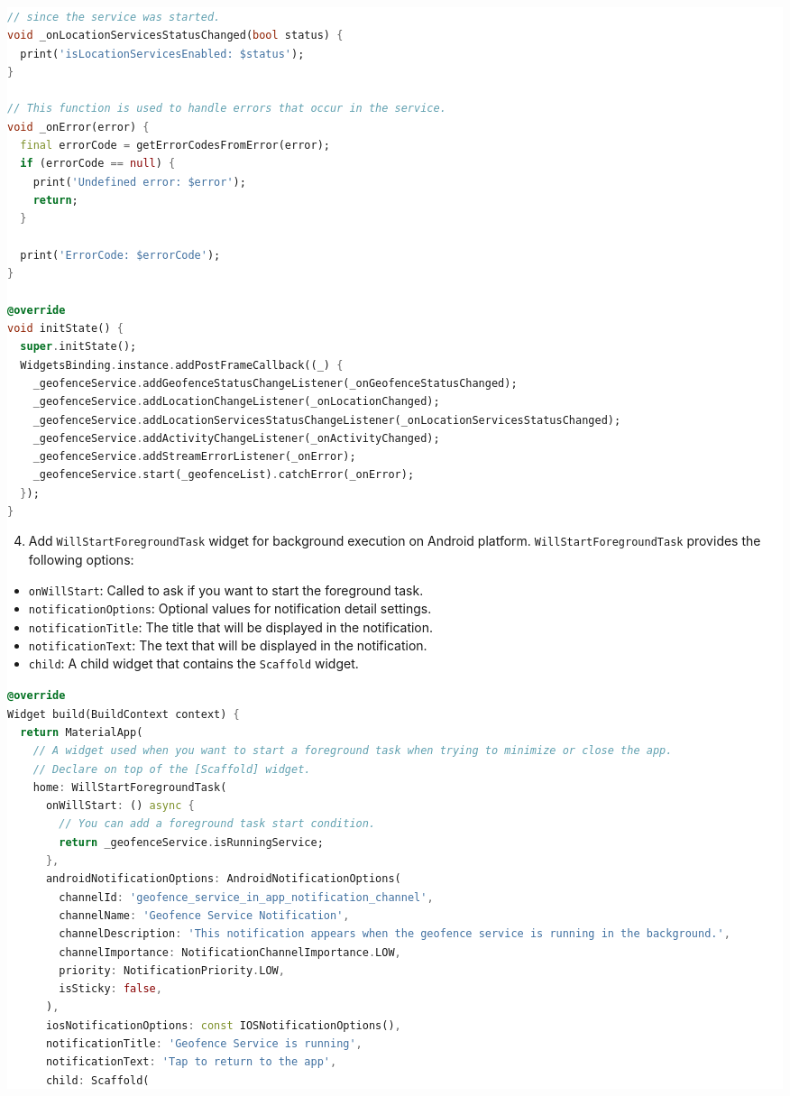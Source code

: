 ```dart
// since the service was started.
void _onLocationServicesStatusChanged(bool status) {
  print('isLocationServicesEnabled: $status');
}

// This function is used to handle errors that occur in the service.
void _onError(error) {
  final errorCode = getErrorCodesFromError(error);
  if (errorCode == null) {
    print('Undefined error: $error');
    return;
  }

  print('ErrorCode: $errorCode');
}

@override
void initState() {
  super.initState();
  WidgetsBinding.instance.addPostFrameCallback((_) {
    _geofenceService.addGeofenceStatusChangeListener(_onGeofenceStatusChanged);
    _geofenceService.addLocationChangeListener(_onLocationChanged);
    _geofenceService.addLocationServicesStatusChangeListener(_onLocationServicesStatusChanged);
    _geofenceService.addActivityChangeListener(_onActivityChanged);
    _geofenceService.addStreamErrorListener(_onError);
    _geofenceService.start(_geofenceList).catchError(_onError);
  });
}
```

4. Add `WillStartForegroundTask` widget for background execution on Android platform. `WillStartForegroundTask` provides the following options:

- `onWillStart`: Called to ask if you want to start the foreground task.
- `notificationOptions`: Optional values for notification detail settings.
- `notificationTitle`: The title that will be displayed in the notification.
- `notificationText`: The text that will be displayed in the notification.
- `child`: A child widget that contains the `Scaffold` widget.

```dart
@override
Widget build(BuildContext context) {
  return MaterialApp(
    // A widget used when you want to start a foreground task when trying to minimize or close the app.
    // Declare on top of the [Scaffold] widget.
    home: WillStartForegroundTask(
      onWillStart: () async {
        // You can add a foreground task start condition.
        return _geofenceService.isRunningService;
      },
      androidNotificationOptions: AndroidNotificationOptions(
        channelId: 'geofence_service_in_app_notification_channel',
        channelName: 'Geofence Service Notification',
        channelDescription: 'This notification appears when the geofence service is running in the background.',
        channelImportance: NotificationChannelImportance.LOW,
        priority: NotificationPriority.LOW,
        isSticky: false,
      ),
      iosNotificationOptions: const IOSNotificationOptions(),
      notificationTitle: 'Geofence Service is running',
      notificationText: 'Tap to return to the app',
      child: Scaffold(
```